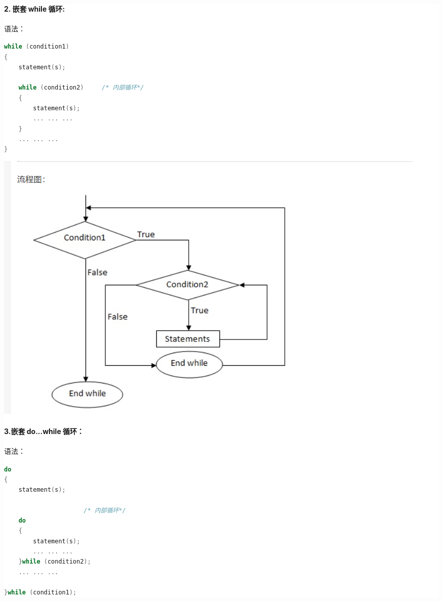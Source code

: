 #### 2. 嵌套 while 循环:

语法：
```c
while (condition1)
{
    statement(s);

    while (condition2)     /* 内部循环*/
    {
        statement(s);
        ... ... ...
    }
    ... ... ...
}
```


![20](../blog_img/c_img_20.png)


#### 3.嵌套 do...while 循环：

语法：
```c
do
{
    statement(s);

                      /* 内部循环*/
    do
    {
        statement(s);
        ... ... ...
    }while (condition2);
    ... ... ...
    
}while (condition1);
```
